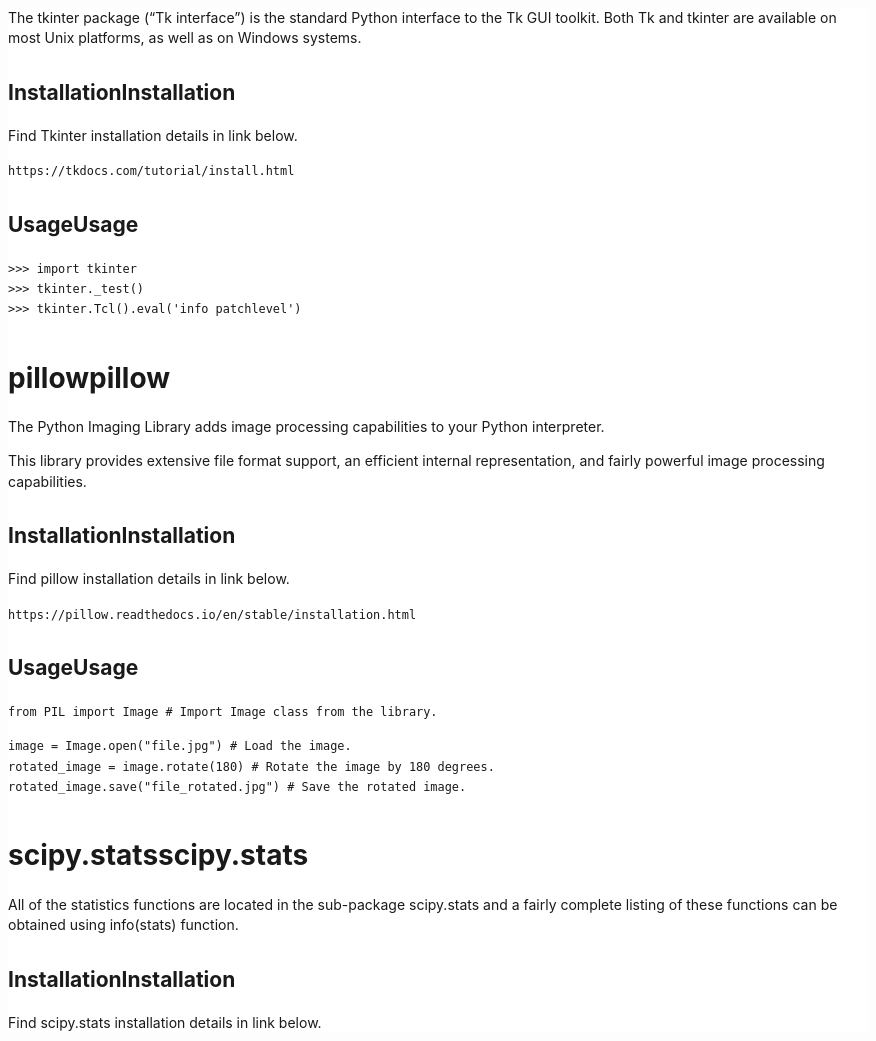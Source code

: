 The tkinter package (“Tk interface”) is the standard Python interface to the Tk GUI toolkit. Both Tk and tkinter are available on most Unix platforms, as well as on
Windows systems.

## InstallationInstallation

Find Tkinter installation details in link below.

```
https://tkdocs.com/tutorial/install.html
```
## UsageUsage

```
>>> import tkinter
>>> tkinter._test()
>>> tkinter.Tcl().eval('info patchlevel')
```
# pillowpillow

The Python Imaging Library adds image processing capabilities to your Python interpreter.

This library provides extensive file format support, an efficient internal representation, and fairly powerful image processing capabilities.

## InstallationInstallation

Find pillow installation details in link below.

```
https://pillow.readthedocs.io/en/stable/installation.html
```
## UsageUsage

```
from PIL import Image # Import Image class from the library.
```
```
image = Image.open("file.jpg") # Load the image.
rotated_image = image.rotate(180) # Rotate the image by 180 degrees.
rotated_image.save("file_rotated.jpg") # Save the rotated image.
```
# scipy.statsscipy.stats

All of the statistics functions are located in the sub-package scipy.stats and a fairly complete listing of these functions can be obtained using info(stats) function.

## InstallationInstallation

Find scipy.stats installation details in link below.
